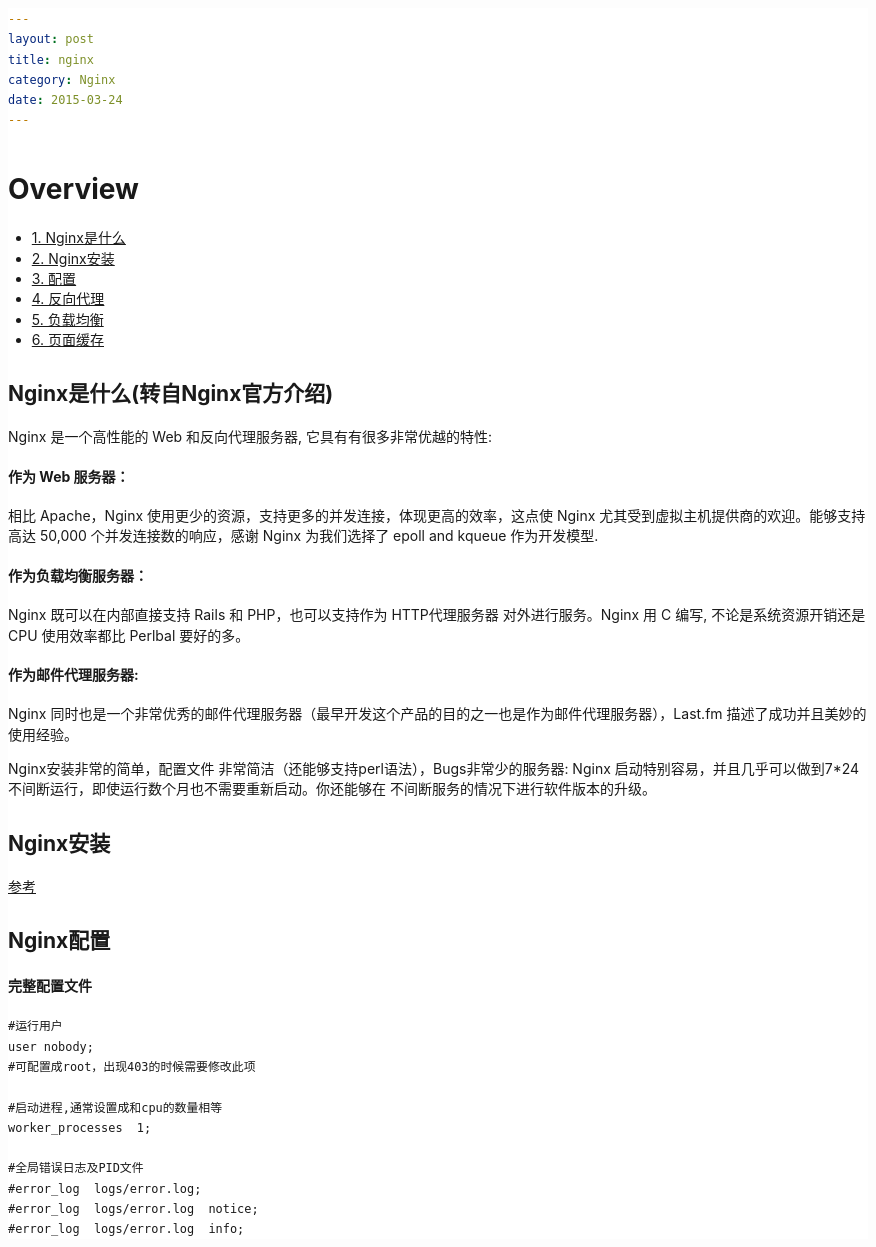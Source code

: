 ```yaml
---
layout: post
title: nginx
category: Nginx
date: 2015-03-24
---
```


# Overview

* [1. Nginx是什么](#1)
* [2. Nginx安装](#2)
* [3. 配置](#3)
* [4. 反向代理](#4)
* [5. 负载均衡](#5)
* [6. 页面缓存](#6)

<h2 id="1">Nginx是什么(转自Nginx官方介绍)</h2>

Nginx 是一个高性能的 Web 和反向代理服务器, 它具有有很多非常优越的特性:

#### 作为 Web 服务器：
相比 Apache，Nginx 使用更少的资源，支持更多的并发连接，体现更高的效率，这点使 Nginx 尤其受到虚拟主机提供商的欢迎。能够支持高达 50,000 个并发连接数的响应，感谢 Nginx 为我们选择了 epoll and kqueue 作为开发模型.

#### 作为负载均衡服务器：
Nginx 既可以在内部直接支持 Rails 和 PHP，也可以支持作为 HTTP代理服务器 对外进行服务。Nginx 用 C 编写, 不论是系统资源开销还是 CPU 使用效率都比 Perlbal 要好的多。

#### 作为邮件代理服务器: 
Nginx 同时也是一个非常优秀的邮件代理服务器（最早开发这个产品的目的之一也是作为邮件代理服务器），Last.fm 描述了成功并且美妙的使用经验。

Nginx安装非常的简单，配置文件 非常简洁（还能够支持perl语法），Bugs非常少的服务器: Nginx 启动特别容易，并且几乎可以做到7*24不间断运行，即使运行数个月也不需要重新启动。你还能够在 不间断服务的情况下进行软件版本的升级。


<h2 id="2">Nginx安装</h2>

[参考](http://www.nginx.cn/install)

<h2 id="3">Nginx配置</h2>

#### 完整配置文件


    
    
    #运行用户
    user nobody;
    #可配置成root，出现403的时候需要修改此项
    
    #启动进程,通常设置成和cpu的数量相等
    worker_processes  1;
    
    #全局错误日志及PID文件
    #error_log  logs/error.log;
    #error_log  logs/error.log  notice;
    #error_log  logs/error.log  info;
    